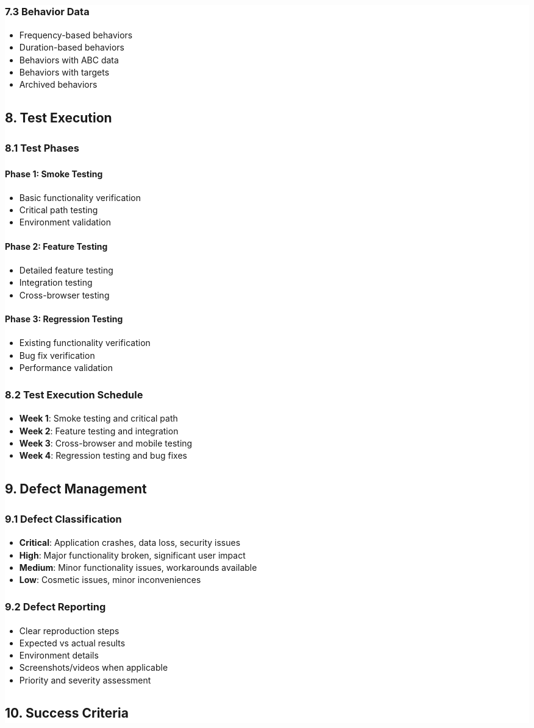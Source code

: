 ### 7.3 Behavior Data
- Frequency-based behaviors
- Duration-based behaviors
- Behaviors with ABC data
- Behaviors with targets
- Archived behaviors

## 8. Test Execution

### 8.1 Test Phases

#### Phase 1: Smoke Testing
- Basic functionality verification
- Critical path testing
- Environment validation

#### Phase 2: Feature Testing
- Detailed feature testing
- Integration testing
- Cross-browser testing

#### Phase 3: Regression Testing
- Existing functionality verification
- Bug fix verification
- Performance validation

### 8.2 Test Execution Schedule
- **Week 1**: Smoke testing and critical path
- **Week 2**: Feature testing and integration
- **Week 3**: Cross-browser and mobile testing
- **Week 4**: Regression testing and bug fixes

## 9. Defect Management

### 9.1 Defect Classification
- **Critical**: Application crashes, data loss, security issues
- **High**: Major functionality broken, significant user impact
- **Medium**: Minor functionality issues, workarounds available
- **Low**: Cosmetic issues, minor inconveniences

### 9.2 Defect Reporting
- Clear reproduction steps
- Expected vs actual results
- Environment details
- Screenshots/videos when applicable
- Priority and severity assessment

## 10. Success Criteria
